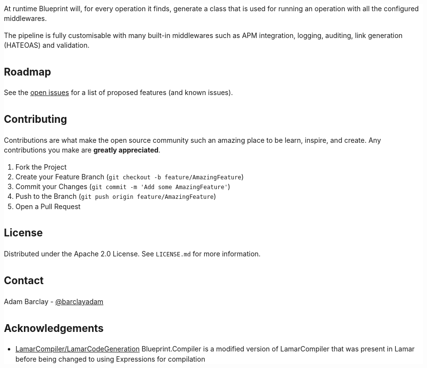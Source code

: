 At runtime Blueprint will, for every operation it finds, generate a class that is used for running an operation with
all the configured middlewares.

The pipeline is fully customisable with many built-in middlewares such as APM integration, logging, auditing, link
generation (HATEOAS) and validation. 

## Roadmap

See the [open issues](https://github.com/barclayadam/blueprint/issues) for a list of proposed features (and known issues).

## Contributing

Contributions are what make the open source community such an amazing place to be learn, inspire, and create. Any contributions you make are **greatly appreciated**.

1. Fork the Project
2. Create your Feature Branch (`git checkout -b feature/AmazingFeature`)
3. Commit your Changes (`git commit -m 'Add some AmazingFeature'`)
4. Push to the Branch (`git push origin feature/AmazingFeature`)
5. Open a Pull Request

## License

Distributed under the Apache 2.0 License. See `LICENSE.md` for more information.

## Contact

Adam Barclay - [@barclayadam](https://twitter.com/barclayadam)

## Acknowledgements

 * [LamarCompiler/LamarCodeGeneration](https://github.com/JasperFx/lamar/tree/master/src/LamarCodeGeneration) Blueprint.Compiler is a modified version of LamarCompiler that
 was present in Lamar before being changed to using Expressions for compilation


[build-shield]: https://img.shields.io/github/actions/workflow/status/barclayadam/blueprint/blueprint-build.yml?style=flat
[build-url]: https://github.com/barclayadam/blueprint/actions
[coverage-shield]: https://img.shields.io/sonar/coverage/barclayadam_blueprint?server=https%3A%2F%2Fsonarcloud.io
[coverage-url]: https://sonarcloud.io/component_measures?id=barclayadam_blueprint&metric=Coverage
[quality-shield]: https://sonarcloud.io/api/project_badges/measure?project=barclayadam_blueprint&metric=alert_status
[quality-url]: https://sonarcloud.io/dashboard?id=barclayadam_blueprint
[contributors-shield]: https://img.shields.io/github/contributors/barclayadam/blueprint.svg?style=flat
[contributors-url]: https://github.com/barclayadam/blueprint/graphs/contributors
[stars-shield]: https://img.shields.io/github/stars/barclayadam/blueprint.svg?style=flat
[stars-url]: https://github.com/barclayadam/blueprint/stargazers
[issues-shield]: https://img.shields.io/github/issues/barclayadam/blueprint.svg?style=flat
[issues-url]: https://github.com/barclayadam/blueprint/issues
[license-shield]: https://img.shields.io/github/license/barclayadam/blueprint.svg?style=flat
[license-url]: https://github.com/barclayadam/blueprint/blob/master/LICENSE.md
[gitpod-url]: https://gitpod.io/#https://github.com/barclayadam/blueprint
[gitpod-shield]: https://img.shields.io/badge/Gitpod-ready--to--code-blue?logo=gitpod?style=flat
